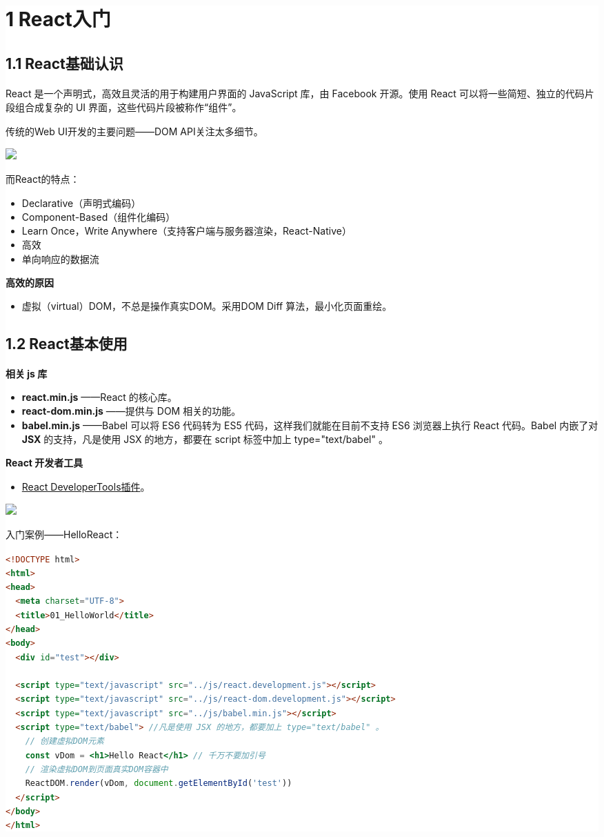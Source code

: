 # 1 React入门

## 1.1 React基础认识

React 是一个声明式，高效且灵活的用于构建用户界面的 JavaScript 库，由 Facebook 开源。使用 React 可以将一些简短、独立的代码片段组合成复杂的 UI 界面，这些代码片段被称作“组件”。

传统的Web UI开发的主要问题——DOM API关注太多细节。

![](https://img-blog.csdnimg.cn/2020113020122088.png)

而React的特点：

* Declarative（声明式编码）
* Component-Based（组件化编码）
* Learn Once，Write Anywhere（支持客户端与服务器渲染，React-Native）
* 高效
* 单向响应的数据流

**高效的原因**

* 虚拟（virtual）DOM，不总是操作真实DOM。采用DOM Diff 算法，最小化页面重绘。


## 1.2 React基本使用

**相关 js 库**

* **react.min.js** ——React 的核心库。
* **react-dom.min.js** ——提供与 DOM 相关的功能。
* **babel.min.js** ——Babel 可以将 ES6 代码转为 ES5 代码，这样我们就能在目前不支持 ES6 浏览器上执行 React 代码。Babel 内嵌了对 **JSX** 的支持，凡是使用 JSX 的地方，都要在 script 标签中加上 type="text/babel" 。

**React 开发者工具**

* [React DeveloperTools插件](https://github.com/facebook/react-devtools)。

![](https://img-blog.csdnimg.cn/2020111816474539.png)

入门案例——HelloReact：

```html
<!DOCTYPE html>
<html>
<head>
  <meta charset="UTF-8">
  <title>01_HelloWorld</title>
</head>
<body>
  <div id="test"></div>

  <script type="text/javascript" src="../js/react.development.js"></script>
  <script type="text/javascript" src="../js/react-dom.development.js"></script>
  <script type="text/javascript" src="../js/babel.min.js"></script>
  <script type="text/babel"> //凡是使用 JSX 的地方，都要加上 type="text/babel" 。
    // 创建虚拟DOM元素
    const vDom = <h1>Hello React</h1> // 千万不要加引号
    // 渲染虚拟DOM到页面真实DOM容器中
    ReactDOM.render(vDom, document.getElementById('test'))
  </script>
</body>
</html>
```

